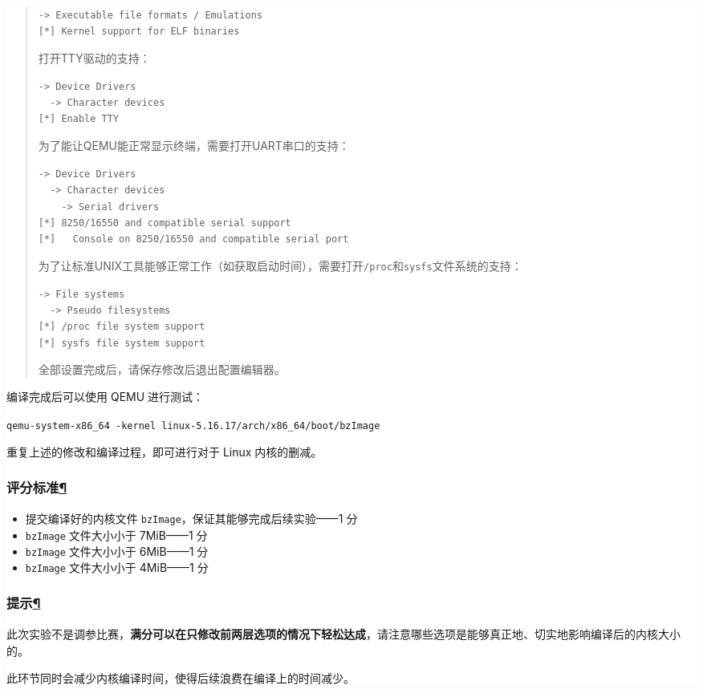 > ```
> -> Executable file formats / Emulations
> [*] Kernel support for ELF binaries
> ```
>
> 打开TTY驱动的支持：
>
> ```
> -> Device Drivers
>   -> Character devices
> [*] Enable TTY
> ```
>
> 为了能让QEMU能正常显示终端，需要打开UART串口的支持：
>
> ```
> -> Device Drivers
>   -> Character devices
>     -> Serial drivers
> [*] 8250/16550 and compatible serial support
> [*]   Console on 8250/16550 and compatible serial port
> ```
>
> 为了让标准UNIX工具能够正常工作（如获取启动时间），需要打开`/proc`和`sysfs`文件系统的支持：
>
> ```
> -> File systems
>   -> Pseudo filesystems
> [*] /proc file system support
> [*] sysfs file system support
> ```
>
> 全部设置完成后，请保存修改后退出配置编辑器。

编译完成后可以使用 QEMU 进行测试：

```
qemu-system-x86_64 -kernel linux-5.16.17/arch/x86_64/boot/bzImage
```

重复上述的修改和编译过程，即可进行对于 Linux 内核的删减。

### 评分标准[¶](https://osh-2022.github.io/lab1/#评分标准)

- 提交编译好的内核文件 `bzImage`，保证其能够完成后续实验——1 分
- `bzImage` 文件大小小于 7MiB——1 分
- `bzImage` 文件大小小于 6MiB——1 分
- `bzImage` 文件大小小于 4MiB——1 分

### 提示[¶](https://osh-2022.github.io/lab1/#提示)

此次实验不是调参比赛，**满分可以在只修改前两层选项的情况下轻松达成**，请注意哪些选项是能够真正地、切实地影响编译后的内核大小的。

此环节同时会减少内核编译时间，使得后续浪费在编译上的时间减少。
